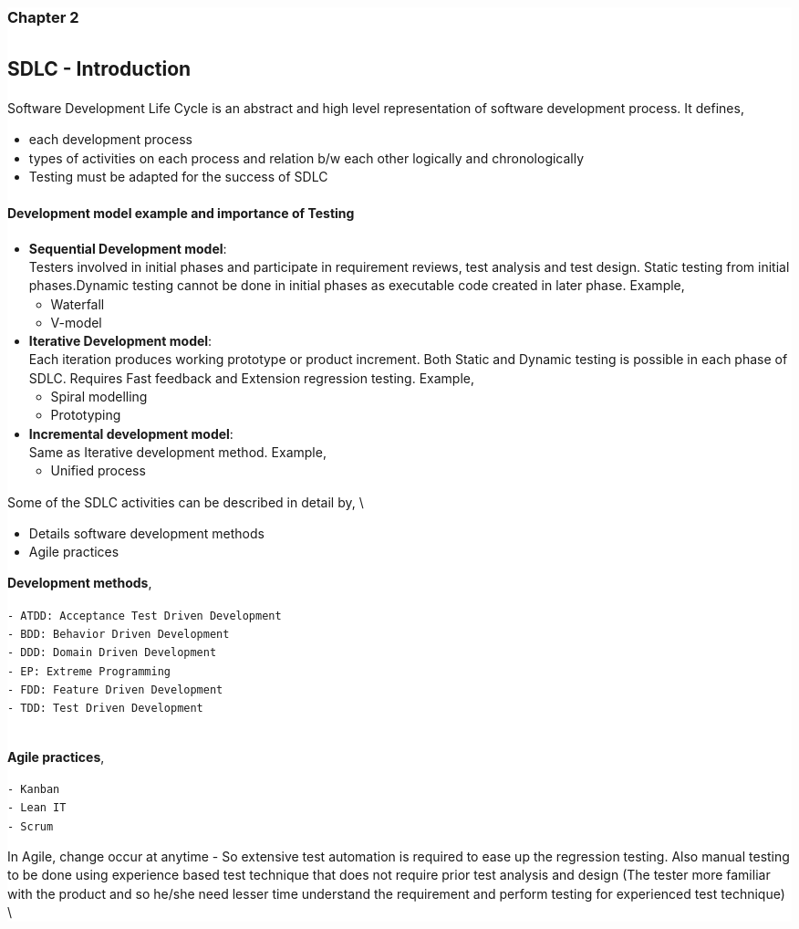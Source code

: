 ### Chapter 2
## SDLC - Introduction
Software Development Life Cycle is an abstract and high level representation of software development process. It defines,
- each development process
- types of activities on each process and relation b/w each other logically and chronologically
- Testing must be adapted for the success of SDLC

#### Development model example and importance of Testing
- **Sequential Development model**: 
    \
Testers involved in initial phases and participate in requirement reviews, test analysis and test design. Static testing from initial phases.Dynamic testing cannot be done in initial phases as executable code created in later phase. Example,
    - Waterfall
    - V-model
- **Iterative Development model**: 
\
Each iteration produces working prototype or product increment. Both Static and Dynamic testing is possible in each phase of SDLC. Requires Fast feedback and Extension regression testing. Example,
    - Spiral modelling
    - Prototyping
- **Incremental development model**: 
\
Same as Iterative development method. Example,
    - Unified process

Some of the SDLC activities can be described in detail by,
\
- Details software development methods
- Agile practices

**Development methods**,

    - ATDD: Acceptance Test Driven Development
    - BDD: Behavior Driven Development
    - DDD: Domain Driven Development
    - EP: Extreme Programming
    - FDD: Feature Driven Development
    - TDD: Test Driven Development
\
**Agile practices**,
    
    - Kanban
    - Lean IT
    - Scrum
 

In Agile, change occur at anytime - So extensive test automation is required to ease up the regression testing. Also manual testing to be done using experience based test technique that does not require prior test analysis and design (The tester more familiar with the product and so he/she need lesser time understand the requirement and perform testing for experienced test technique) \
